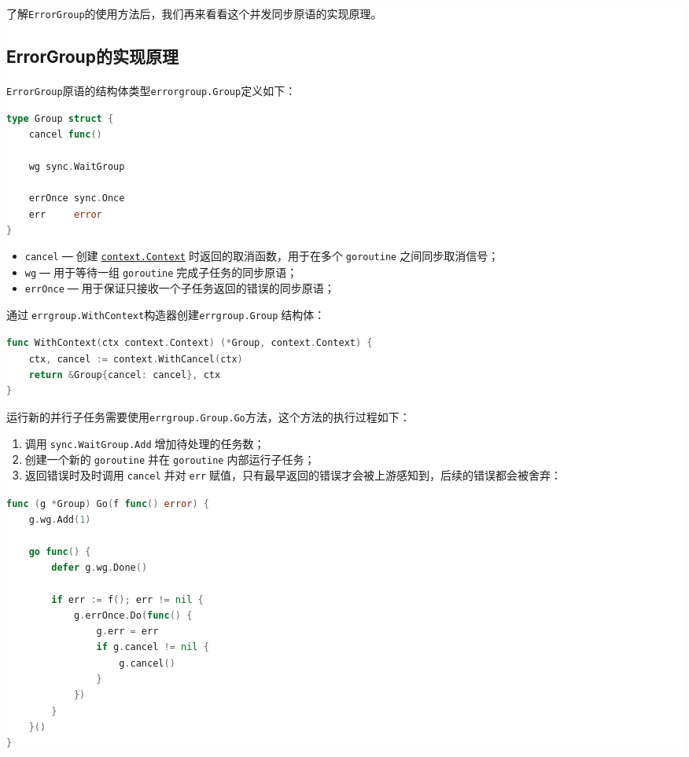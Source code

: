 了解`ErrorGroup`的使用方法后，我们再来看看这个并发同步原语的实现原理。

## ErrorGroup的实现原理

`ErrorGroup`原语的结构体类型`errorgroup.Group`定义如下：

```go
type Group struct {
	cancel func()

	wg sync.WaitGroup

	errOnce sync.Once
	err     error
}
```

- `cancel` — 创建 [`context.Context`](https://draveness.me/golang/tree/context.Context) 时返回的取消函数，用于在多个 `goroutine` 之间同步取消信号；
- `wg` — 用于等待一组 `goroutine` 完成子任务的同步原语；
- `errOnce` — 用于保证只接收一个子任务返回的错误的同步原语；

通过 `errgroup.WithContext`构造器创建`errgroup.Group` 结构体：

```go
func WithContext(ctx context.Context) (*Group, context.Context) {
	ctx, cancel := context.WithCancel(ctx)
	return &Group{cancel: cancel}, ctx
}
```

运行新的并行子任务需要使用`errgroup.Group.Go`方法，这个方法的执行过程如下：

1. 调用 `sync.WaitGroup.Add` 增加待处理的任务数；
2. 创建一个新的 `goroutine` 并在 `goroutine` 内部运行子任务；
3. 返回错误时及时调用 `cancel` 并对 `err` 赋值，只有最早返回的错误才会被上游感知到，后续的错误都会被舍弃：

```go
func (g *Group) Go(f func() error) {
	g.wg.Add(1)

	go func() {
		defer g.wg.Done()

		if err := f(); err != nil {
			g.errOnce.Do(func() {
				g.err = err
				if g.cancel != nil {
					g.cancel()
				}
			})
		}
	}()
}
```
